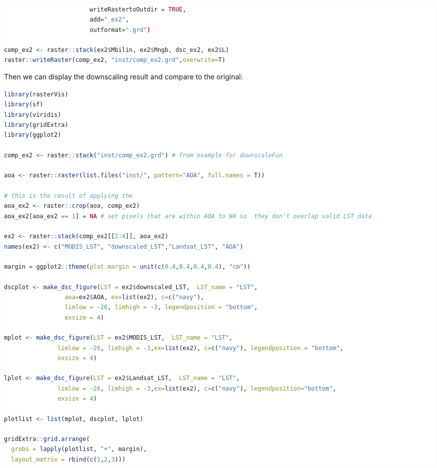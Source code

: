 ``` r
                        writeRastertoOutdir = TRUE,
                        add="_ex2",
                        outformat=".grd")

comp_ex2 <- raster::stack(ex2$Mbilin, ex2$Mngb, dsc_ex2, ex2$L)
raster::writeRaster(comp_ex2, "inst/comp_ex2.grd",overwrite=T)
```

Then we can display the downscaling result and compare to the original:

``` r
library(rasterVis)
library(sf)
library(viridis)
library(gridExtra)
library(ggplot2)

comp_ex2 <- raster::stack("inst/comp_ex2.grd") # from example for downscaleFun

aoa <- raster::raster(list.files("inst/", pattern="AOA", full.names = T))

# this is the result of applying the 
aoa_ex2 <- raster::crop(aoa, comp_ex2)
aoa_ex2[aoa_ex2 == 1] = NA # set pixels that are within AOA to NA so  they don't overlap valid LST data

ex2 <- raster::stack(comp_ex2[[2:4]], aoa_ex2)
names(ex2) <- c("MODIS_LST", "downscaled_LST","Landsat_LST", "AOA")

margin = ggplot2::theme(plot.margin = unit(c(0.4,0.4,0.4,0.4), "cm"))

dscplot <- make_dsc_figure(LST = ex2$downscaled_LST,  LST_name = "LST",
                 aoa=ex2$AOA, ex=list(ex2), c=c("navy"), 
                 limlow = -26, limhigh = -3, legendposition = "bottom",
                 exsize = 4)

mplot <- make_dsc_figure(LST = ex2$MODIS_LST,  LST_name = "LST",
               limlow = -26, limhigh = -3,ex=list(ex2), c=c("navy"), legendposition = "bottom",
               exsize = 4)

lplot <- make_dsc_figure(LST = ex2$Landsat_LST,  LST_name = "LST",
               limlow = -26, limhigh = -3,ex=list(ex2), c=c("navy"), legendposition="bottom",
               exsize = 4)

plotlist <- list(mplot, dscplot, lplot)

gridExtra::grid.arrange(
  grobs = lapply(plotlist, "+", margin),
  layout_matrix = rbind(c(1,2,3)))
```

<div class="figure">
